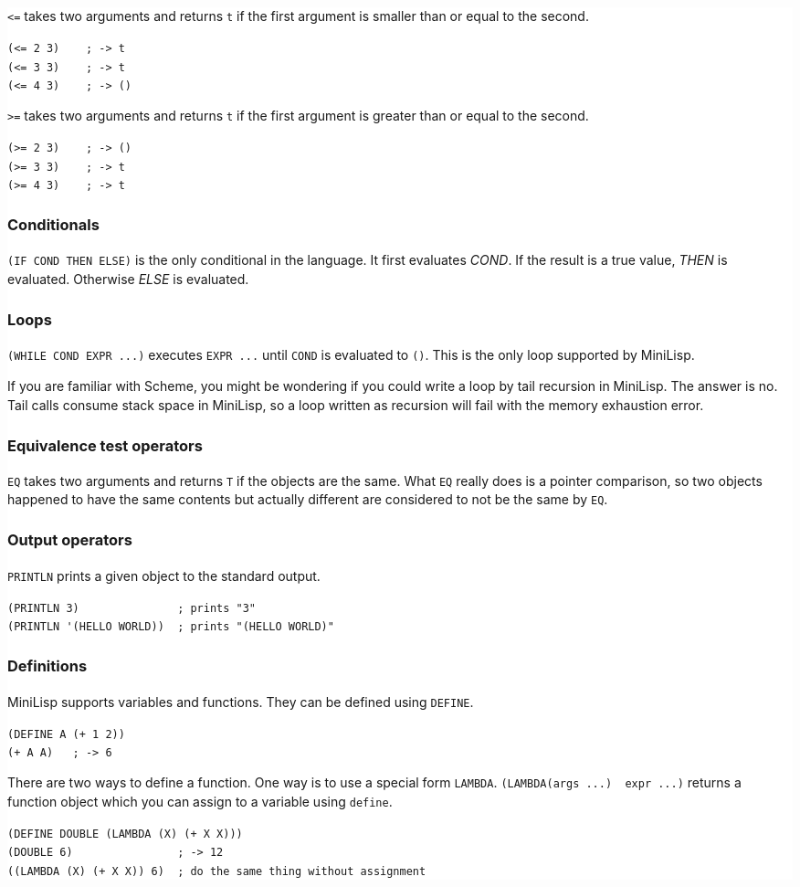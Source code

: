 `<=` takes two arguments and returns `t` if the first argument is smaller than
or equal to the second.

    (<= 2 3)    ; -> t
    (<= 3 3)    ; -> t
    (<= 4 3)    ; -> ()

`>=` takes two arguments and returns `t` if the first argument is greater than
or equal to the second.

    (>= 2 3)    ; -> ()
    (>= 3 3)    ; -> t
    (>= 4 3)    ; -> t

### Conditionals

`(IF COND THEN ELSE)` is the only conditional in the language. It first
evaluates *COND*. If the result is a true value, *THEN* is evaluated. Otherwise
*ELSE* is evaluated.

### Loops

`(WHILE COND EXPR ...)` executes `EXPR ...` until `COND` is evaluated to
`()`. This is the only loop supported by MiniLisp.

If you are familiar with Scheme, you might be wondering if you could write a
loop by tail recursion in MiniLisp. The answer is no. Tail calls consume stack
space in MiniLisp, so a loop written as recursion will fail with the memory
exhaustion error.

### Equivalence test operators

`EQ` takes two arguments and returns `T` if the objects are the same. What `EQ`
really does is a pointer comparison, so two objects happened to have the same
contents but actually different are considered to not be the same by `EQ`.

### Output operators

`PRINTLN` prints a given object to the standard output.

    (PRINTLN 3)               ; prints "3"
    (PRINTLN '(HELLO WORLD))  ; prints "(HELLO WORLD)"

### Definitions

MiniLisp supports variables and functions. They can be defined using `DEFINE`.

    (DEFINE A (+ 1 2))
    (+ A A)   ; -> 6

There are two ways to define a function. One way is to use a special form
`LAMBDA`. `(LAMBDA(args ...)  expr ...)` returns a function object which
you can assign to a variable using `define`.

    (DEFINE DOUBLE (LAMBDA (X) (+ X X)))
    (DOUBLE 6)                ; -> 12
    ((LAMBDA (X) (+ X X)) 6)  ; do the same thing without assignment
